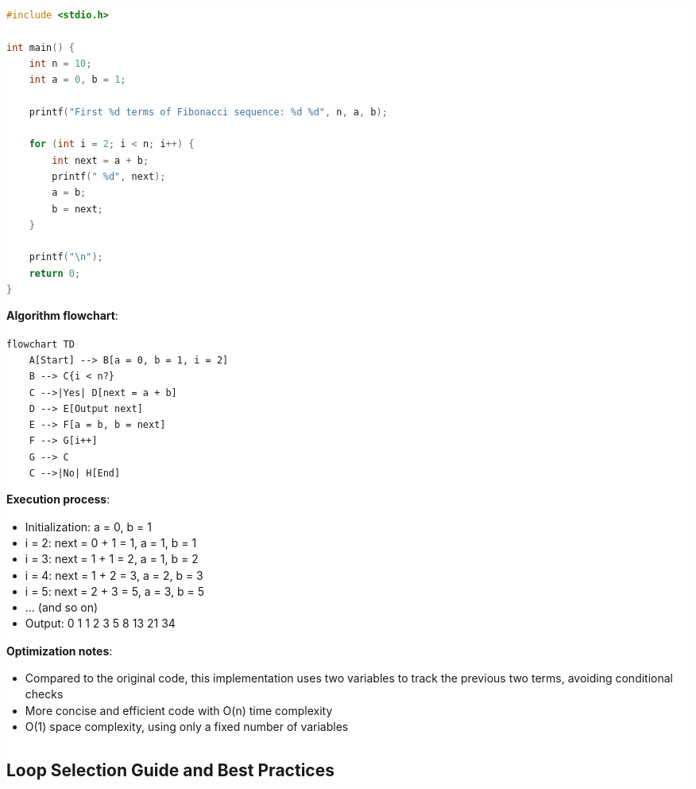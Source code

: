 ```c
#include <stdio.h>

int main() {
    int n = 10;
    int a = 0, b = 1;
    
    printf("First %d terms of Fibonacci sequence: %d %d", n, a, b);
    
    for (int i = 2; i < n; i++) {
        int next = a + b;
        printf(" %d", next);
        a = b;
        b = next;
    }
    
    printf("\n");
    return 0;
}
```

**Algorithm flowchart**:

```mermaid
flowchart TD
    A[Start] --> B[a = 0, b = 1, i = 2]
    B --> C{i < n?}
    C -->|Yes| D[next = a + b]
    D --> E[Output next]
    E --> F[a = b, b = next]
    F --> G[i++]
    G --> C
    C -->|No| H[End]
```

**Execution process**:

- Initialization: a = 0, b = 1
- i = 2: next = 0 + 1 = 1, a = 1, b = 1
- i = 3: next = 1 + 1 = 2, a = 1, b = 2
- i = 4: next = 1 + 2 = 3, a = 2, b = 3
- i = 5: next = 2 + 3 = 5, a = 3, b = 5
- ... (and so on)
- Output: 0 1 1 2 3 5 8 13 21 34

**Optimization notes**:

- Compared to the original code, this implementation uses two variables to track the previous two terms, avoiding conditional checks
- More concise and efficient code with O(n) time complexity
- O(1) space complexity, using only a fixed number of variables

## Loop Selection Guide and Best Practices

